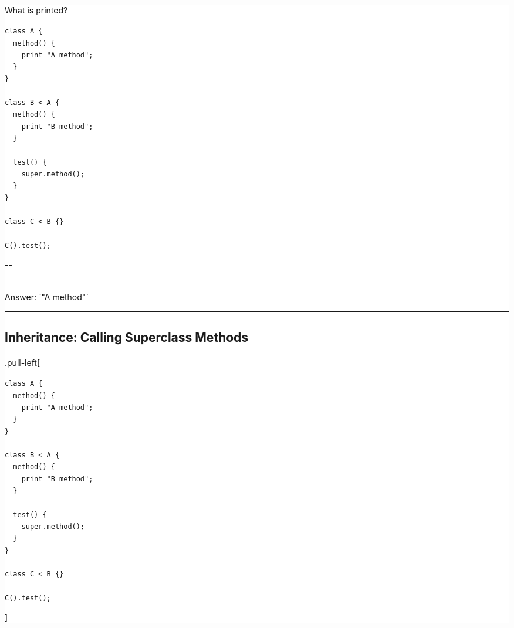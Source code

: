 What is printed?

```lox
class A {
  method() {
    print "A method";
  }
}

class B < A {
  method() {
    print "B method";
  }

  test() {
    super.method();
  }
}

class C < B {}

C().test();
```

--

<br/>
Answer: `"A method"`

---

## Inheritance: Calling Superclass Methods

.pull-left[
```lox
class A {
  method() {
    print "A method";
  }
}

class B < A {
  method() {
    print "B method";
  }

  test() {
    super.method();
  }
}

class C < B {}

C().test();
```
]
